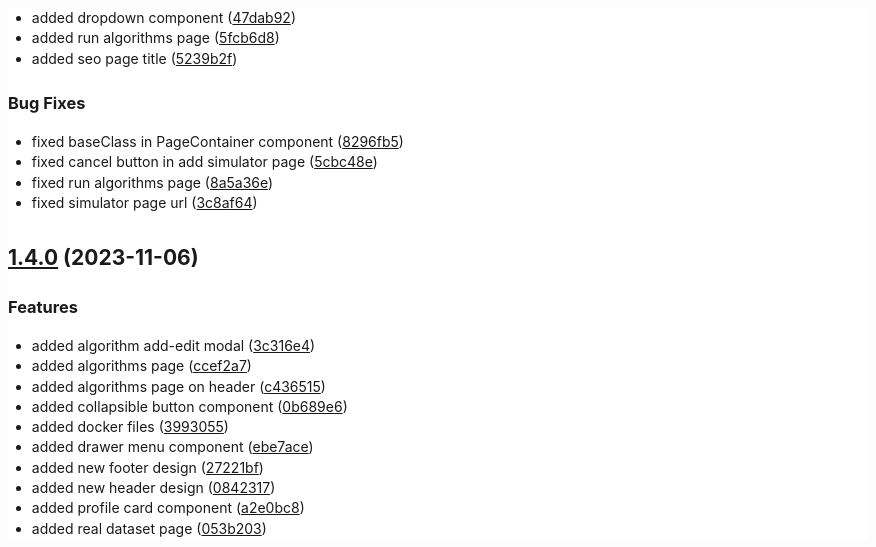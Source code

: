 * added dropdown
  component ([47dab92](https://github.com/AyberkCakar/iml-datasoft-nextjs-web/commit/47dab92da4ca22802d633f29d31c953d60f6cd41))
* added run algorithms
  page ([5fcb6d8](https://github.com/AyberkCakar/iml-datasoft-nextjs-web/commit/5fcb6d8ceef870ad0f674af3f9a4ca4e3412f27a))
* added seo page
  title ([5239b2f](https://github.com/AyberkCakar/iml-datasoft-nextjs-web/commit/5239b2f2cd07ef45ecbf1fefb0e1876bef1bcbcc))

### Bug Fixes

* fixed baseClass in PageContainer
  component ([8296fb5](https://github.com/AyberkCakar/iml-datasoft-nextjs-web/commit/8296fb51263e5c63152c8fc8f54927487fc2d60c))
* fixed cancel button in add simulator
  page ([5cbc48e](https://github.com/AyberkCakar/iml-datasoft-nextjs-web/commit/5cbc48ef40e448b5ff35ec95ccfdcaf85bac9222))
* fixed run algorithms
  page ([8a5a36e](https://github.com/AyberkCakar/iml-datasoft-nextjs-web/commit/8a5a36ec817715013ddefd68ac7b7261e1d2a2c5))
* fixed simulator page
  url ([3c8af64](https://github.com/AyberkCakar/iml-datasoft-nextjs-web/commit/3c8af64f6b970ba331509b0c665b3f15912c6e52))

## [1.4.0](https://github.com/AyberkCakar/iml-datasoft-nextjs-web/compare/v1.3.0...v1.4.0) (2023-11-06)

### Features

* added algorithm add-edit
  modal ([3c316e4](https://github.com/AyberkCakar/iml-datasoft-nextjs-web/commit/3c316e4dd5d091c62a294b56f502b9f0aaa5f50d))
* added algorithms
  page ([ccef2a7](https://github.com/AyberkCakar/iml-datasoft-nextjs-web/commit/ccef2a73376496dd631bd73f397946b9cfa83ec6))
* added algorithms page on
  header ([c436515](https://github.com/AyberkCakar/iml-datasoft-nextjs-web/commit/c4365159afd72a5626bd7d80e396359ccb0c6724))
* added collapsible button
  component ([0b689e6](https://github.com/AyberkCakar/iml-datasoft-nextjs-web/commit/0b689e62119755d013dd42f233a9862f88e48f98))
* added docker
  files ([3993055](https://github.com/AyberkCakar/iml-datasoft-nextjs-web/commit/3993055ae7cbc78db58c195bb1261231d5bf33e9))
* added drawer menu
  component ([ebe7ace](https://github.com/AyberkCakar/iml-datasoft-nextjs-web/commit/ebe7aceb3d7996119aca2f86cbab19b392a1fde9))
* added new footer
  design ([27221bf](https://github.com/AyberkCakar/iml-datasoft-nextjs-web/commit/27221bff211e56f8c15e50777ecb8fef09ebd0d7))
* added new header
  design ([0842317](https://github.com/AyberkCakar/iml-datasoft-nextjs-web/commit/0842317d1c6b19bbc6f1c11bec7ef35665800a54))
* added profile card
  component ([a2e0bc8](https://github.com/AyberkCakar/iml-datasoft-nextjs-web/commit/a2e0bc845ceb89c600da5d953aa5e7c0c02d3b51))
* added real dataset
  page ([053b203](https://github.com/AyberkCakar/iml-datasoft-nextjs-web/commit/053b20380e630839f11a9c4980e922f6b6387417))
